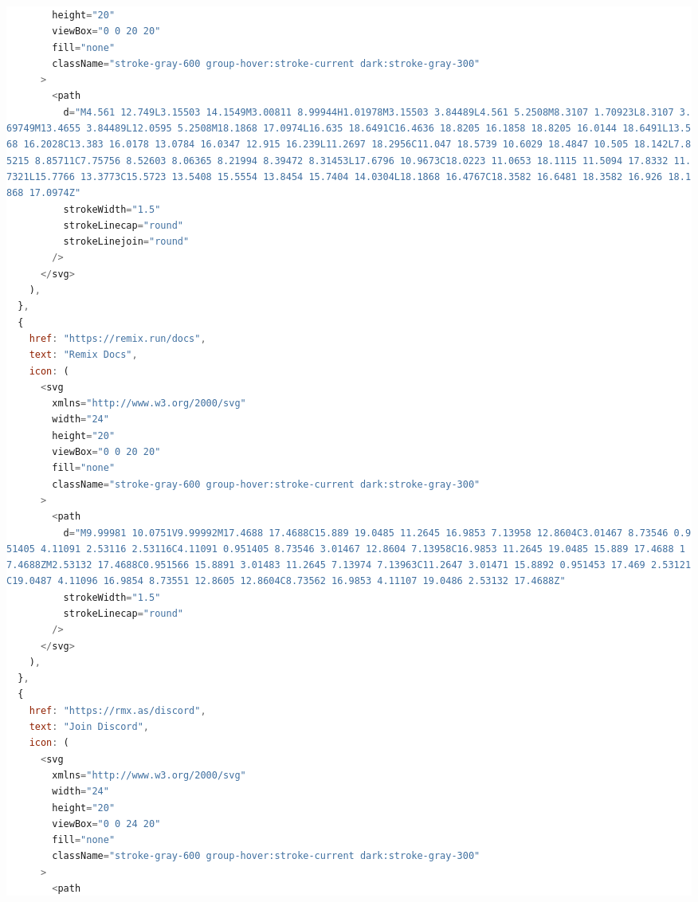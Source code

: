 ```javascript
        height="20"
        viewBox="0 0 20 20"
        fill="none"
        className="stroke-gray-600 group-hover:stroke-current dark:stroke-gray-300"
      >
        <path
          d="M4.561 12.749L3.15503 14.1549M3.00811 8.99944H1.01978M3.15503 3.84489L4.561 5.2508M8.3107 1.70923L8.3107 3.69749M13.4655 3.84489L12.0595 5.2508M18.1868 17.0974L16.635 18.6491C16.4636 18.8205 16.1858 18.8205 16.0144 18.6491L13.568 16.2028C13.383 16.0178 13.0784 16.0347 12.915 16.239L11.2697 18.2956C11.047 18.5739 10.6029 18.4847 10.505 18.142L7.85215 8.85711C7.75756 8.52603 8.06365 8.21994 8.39472 8.31453L17.6796 10.9673C18.0223 11.0653 18.1115 11.5094 17.8332 11.7321L15.7766 13.3773C15.5723 13.5408 15.5554 13.8454 15.7404 14.0304L18.1868 16.4767C18.3582 16.6481 18.3582 16.926 18.1868 17.0974Z"
          strokeWidth="1.5"
          strokeLinecap="round"
          strokeLinejoin="round"
        />
      </svg>
    ),
  },
  {
    href: "https://remix.run/docs",
    text: "Remix Docs",
    icon: (
      <svg
        xmlns="http://www.w3.org/2000/svg"
        width="24"
        height="20"
        viewBox="0 0 20 20"
        fill="none"
        className="stroke-gray-600 group-hover:stroke-current dark:stroke-gray-300"
      >
        <path
          d="M9.99981 10.0751V9.99992M17.4688 17.4688C15.889 19.0485 11.2645 16.9853 7.13958 12.8604C3.01467 8.73546 0.951405 4.11091 2.53116 2.53116C4.11091 0.951405 8.73546 3.01467 12.8604 7.13958C16.9853 11.2645 19.0485 15.889 17.4688 17.4688ZM2.53132 17.4688C0.951566 15.8891 3.01483 11.2645 7.13974 7.13963C11.2647 3.01471 15.8892 0.951453 17.469 2.53121C19.0487 4.11096 16.9854 8.73551 12.8605 12.8604C8.73562 16.9853 4.11107 19.0486 2.53132 17.4688Z"
          strokeWidth="1.5"
          strokeLinecap="round"
        />
      </svg>
    ),
  },
  {
    href: "https://rmx.as/discord",
    text: "Join Discord",
    icon: (
      <svg
        xmlns="http://www.w3.org/2000/svg"
        width="24"
        height="20"
        viewBox="0 0 24 20"
        fill="none"
        className="stroke-gray-600 group-hover:stroke-current dark:stroke-gray-300"
      >
        <path
```